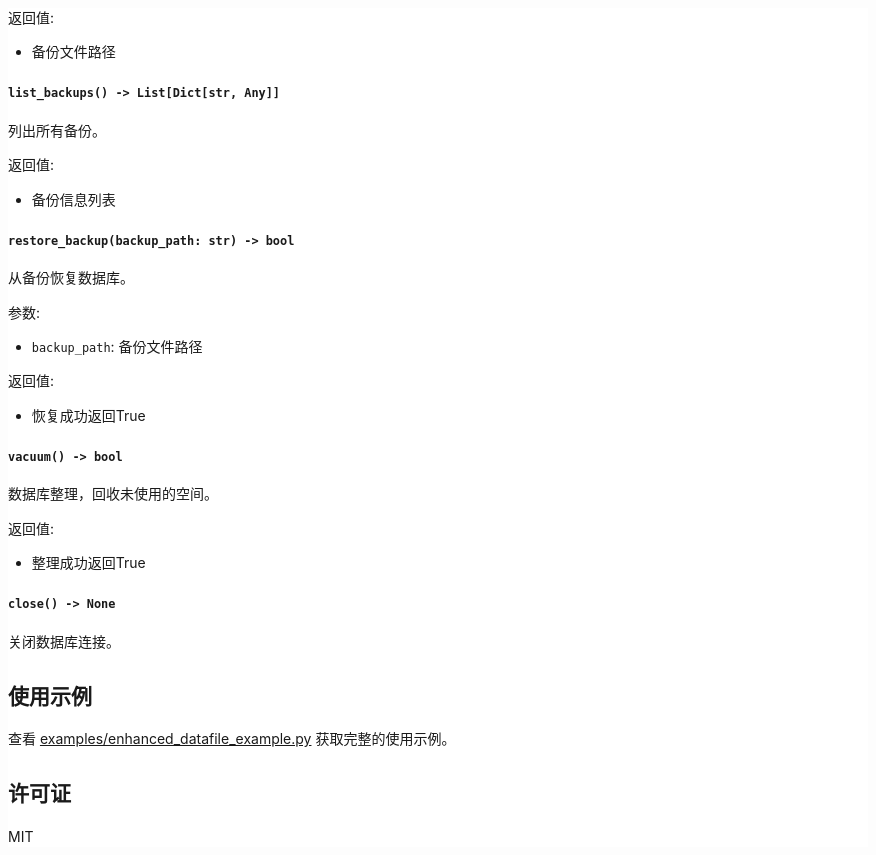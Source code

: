 返回值:
- 备份文件路径

#### `list_backups() -> List[Dict[str, Any]]`
列出所有备份。

返回值:
- 备份信息列表

#### `restore_backup(backup_path: str) -> bool`
从备份恢复数据库。

参数:
- `backup_path`: 备份文件路径

返回值:
- 恢复成功返回True

#### `vacuum() -> bool`
数据库整理，回收未使用的空间。

返回值:
- 整理成功返回True

#### `close() -> None`
关闭数据库连接。

## 使用示例

查看 [examples/enhanced_datafile_example.py](examples/enhanced_datafile_example.py) 获取完整的使用示例。

## 许可证

MIT